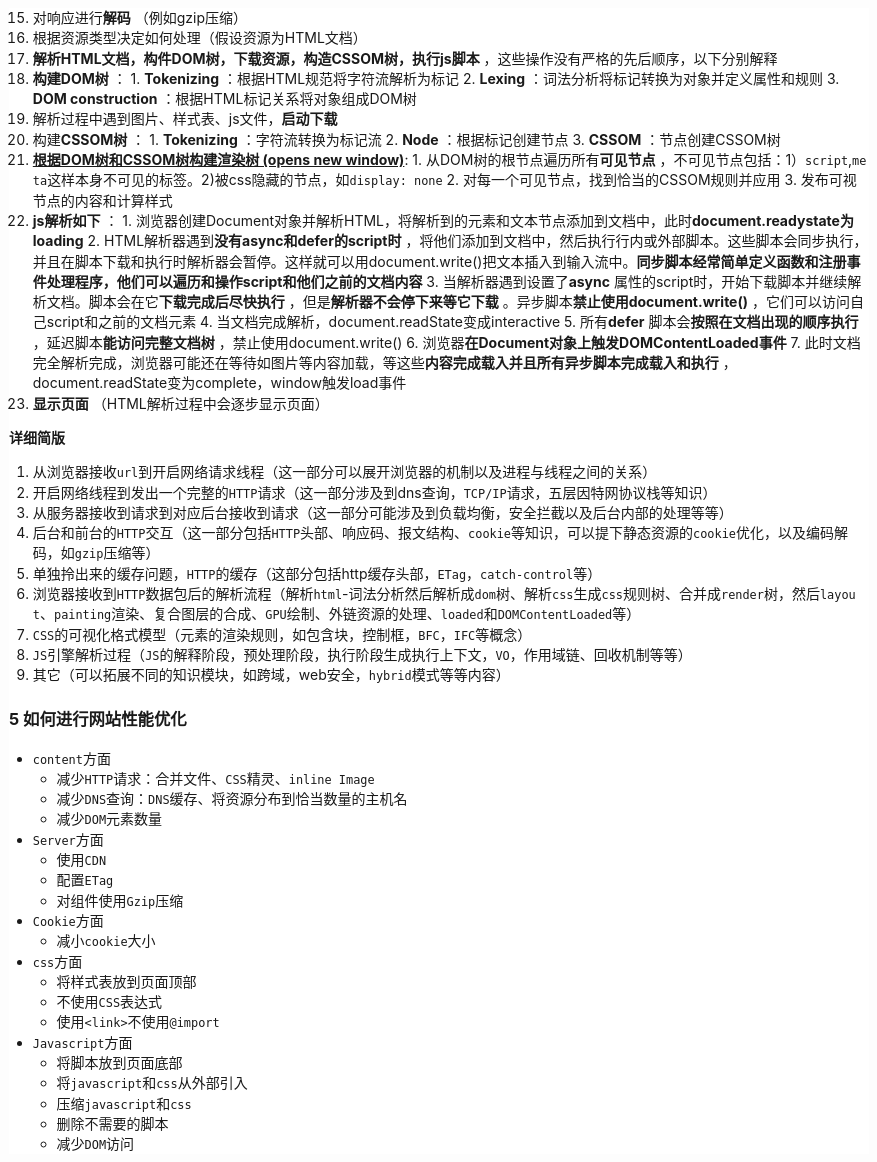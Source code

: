   15. 对响应进行**解码** （例如gzip压缩）
  16. 根据资源类型决定如何处理（假设资源为HTML文档）
  17. **解析HTML文档，构件DOM树，下载资源，构造CSSOM树，执行js脚本** ，这些操作没有严格的先后顺序，以下分别解释
  18. **构建DOM树** ： 
    1. **Tokenizing** ：根据HTML规范将字符流解析为标记
    2. **Lexing** ：词法分析将标记转换为对象并定义属性和规则
    3. **DOM construction** ：根据HTML标记关系将对象组成DOM树
  19. 解析过程中遇到图片、样式表、js文件，**启动下载**
  20. 构建**CSSOM树** ： 
    1. **Tokenizing** ：字符流转换为标记流
    2. **Node** ：根据标记创建节点
    3. **CSSOM** ：节点创建CSSOM树
  21. **[根据DOM树和CSSOM树构建渲染树 (opens new window)](https://developers.google.com/web/fundamentals/performance/critical-rendering-path/render-tree-construction)**: 
    1. 从DOM树的根节点遍历所有**可见节点** ，不可见节点包括：1）`script`,`meta`这样本身不可见的标签。2)被css隐藏的节点，如`display: none`
    2. 对每一个可见节点，找到恰当的CSSOM规则并应用
    3. 发布可视节点的内容和计算样式
  22. **js解析如下** ： 
    1. 浏览器创建Document对象并解析HTML，将解析到的元素和文本节点添加到文档中，此时**document.readystate为loading**
    2. HTML解析器遇到**没有async和defer的script时** ，将他们添加到文档中，然后执行行内或外部脚本。这些脚本会同步执行，并且在脚本下载和执行时解析器会暂停。这样就可以用document.write()把文本插入到输入流中。**同步脚本经常简单定义函数和注册事件处理程序，他们可以遍历和操作script和他们之前的文档内容**
    3. 当解析器遇到设置了**async** 属性的script时，开始下载脚本并继续解析文档。脚本会在它**下载完成后尽快执行** ，但是**解析器不会停下来等它下载** 。异步脚本**禁止使用document.write()** ，它们可以访问自己script和之前的文档元素
    4. 当文档完成解析，document.readState变成interactive
    5. 所有**defer** 脚本会**按照在文档出现的顺序执行** ，延迟脚本**能访问完整文档树** ，禁止使用document.write()
    6. 浏览器**在Document对象上触发DOMContentLoaded事件**
    7. 此时文档完全解析完成，浏览器可能还在等待如图片等内容加载，等这些**内容完成载入并且所有异步脚本完成载入和执行** ，document.readState变为complete，window触发load事件
  23. **显示页面** （HTML解析过程中会逐步显示页面）

**详细简版**

  1. 从浏览器接收`url`到开启网络请求线程（这一部分可以展开浏览器的机制以及进程与线程之间的关系）
  2. 开启网络线程到发出一个完整的`HTTP`请求（这一部分涉及到dns查询，`TCP/IP`请求，五层因特网协议栈等知识）
  3. 从服务器接收到请求到对应后台接收到请求（这一部分可能涉及到负载均衡，安全拦截以及后台内部的处理等等）
  4. 后台和前台的`HTTP`交互（这一部分包括`HTTP`头部、响应码、报文结构、`cookie`等知识，可以提下静态资源的`cookie`优化，以及编码解码，如`gzip`压缩等）
  5. 单独拎出来的缓存问题，`HTTP`的缓存（这部分包括http缓存头部，`ETag`，`catch-control`等）
  6. 浏览器接收到`HTTP`数据包后的解析流程（解析`html`-词法分析然后解析成`dom`树、解析`css`生成`css`规则树、合并成`render`树，然后`layout`、`painting`渲染、复合图层的合成、`GPU`绘制、外链资源的处理、`loaded`和`DOMContentLoaded`等）
  7. `CSS`的可视化格式模型（元素的渲染规则，如包含块，控制框，`BFC`，`IFC`等概念）
  8. `JS`引擎解析过程（`JS`的解释阶段，预处理阶段，执行阶段生成执行上下文，`VO`，作用域链、回收机制等等）
  9. 其它（可以拓展不同的知识模块，如跨域，web安全，`hybrid`模式等等内容）

### 5 如何进行网站性能优化

  * `content`方面 
    * 减少`HTTP`请求：合并文件、`CSS`精灵、`inline Image`
    * 减少`DNS`查询：`DNS`缓存、将资源分布到恰当数量的主机名
    * 减少`DOM`元素数量
  * `Server`方面 
    * 使用`CDN`
    * 配置`ETag`
    * 对组件使用`Gzip`压缩
  * `Cookie`方面 
    * 减小`cookie`大小
  * `css`方面 
    * 将样式表放到页面顶部
    * 不使用`CSS`表达式
    * 使用`<link>`不使用`@import`
  * `Javascript`方面 
    * 将脚本放到页面底部
    * 将`javascript`和`css`从外部引入
    * 压缩`javascript`和`css`
    * 删除不需要的脚本
    * 减少`DOM`访问